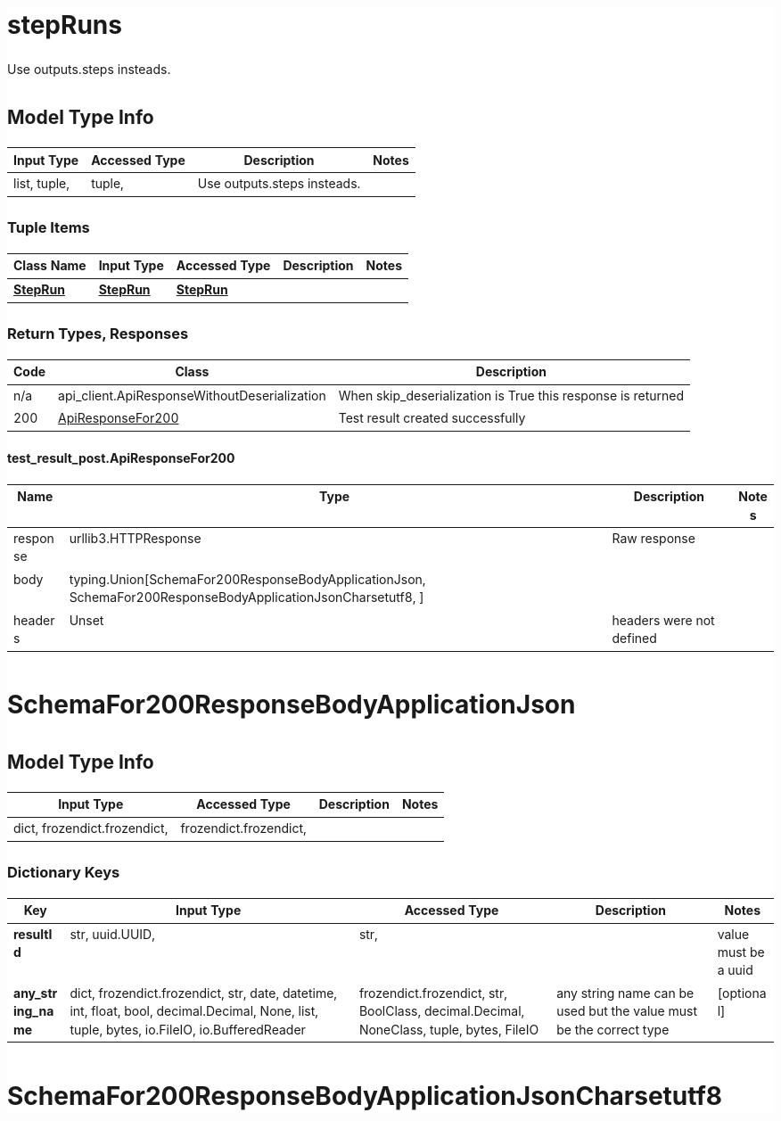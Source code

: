 # stepRuns

Use outputs.steps insteads.

## Model Type Info
Input Type | Accessed Type | Description | Notes
------------ | ------------- | ------------- | -------------
list, tuple,  | tuple,  | Use outputs.steps insteads. | 

### Tuple Items
Class Name | Input Type | Accessed Type | Description | Notes
------------- | ------------- | ------------- | ------------- | -------------
[**StepRun**]({{complexTypePrefix}}StepRun.md) | [**StepRun**]({{complexTypePrefix}}StepRun.md) | [**StepRun**]({{complexTypePrefix}}StepRun.md) |  | 

### Return Types, Responses

Code | Class | Description
------------- | ------------- | -------------
n/a | api_client.ApiResponseWithoutDeserialization | When skip_deserialization is True this response is returned
200 | [ApiResponseFor200](#test_result_post.ApiResponseFor200) | Test result created successfully

#### test_result_post.ApiResponseFor200
Name | Type | Description  | Notes
------------- | ------------- | ------------- | -------------
response | urllib3.HTTPResponse | Raw response |
body | typing.Union[SchemaFor200ResponseBodyApplicationJson, SchemaFor200ResponseBodyApplicationJsonCharsetutf8, ] |  |
headers | Unset | headers were not defined |

# SchemaFor200ResponseBodyApplicationJson

## Model Type Info
Input Type | Accessed Type | Description | Notes
------------ | ------------- | ------------- | -------------
dict, frozendict.frozendict,  | frozendict.frozendict,  |  | 

### Dictionary Keys
Key | Input Type | Accessed Type | Description | Notes
------------ | ------------- | ------------- | ------------- | -------------
**resultId** | str, uuid.UUID,  | str,  |  | value must be a uuid
**any_string_name** | dict, frozendict.frozendict, str, date, datetime, int, float, bool, decimal.Decimal, None, list, tuple, bytes, io.FileIO, io.BufferedReader | frozendict.frozendict, str, BoolClass, decimal.Decimal, NoneClass, tuple, bytes, FileIO | any string name can be used but the value must be the correct type | [optional]

# SchemaFor200ResponseBodyApplicationJsonCharsetutf8

